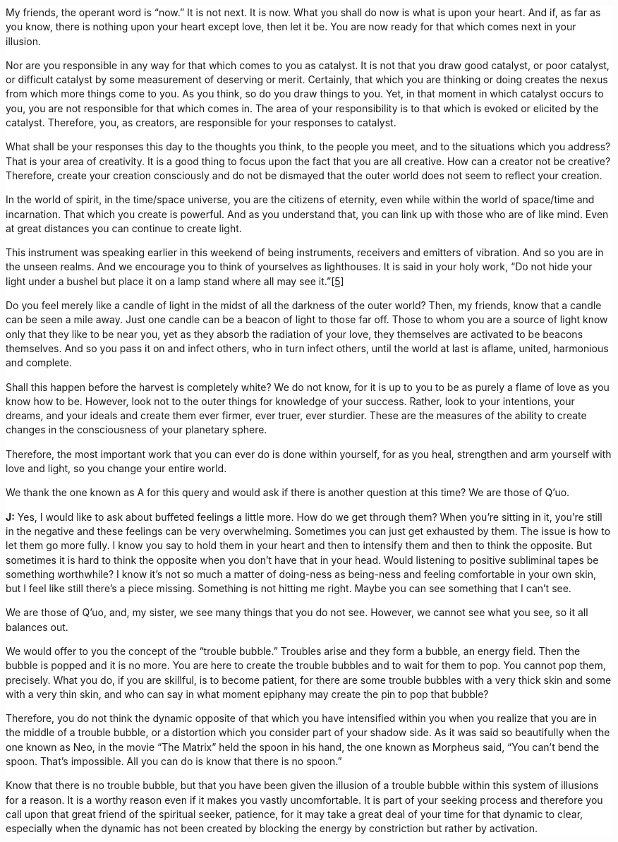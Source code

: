 <p>My friends, the operant word is “now.” It is not next. It is now. What you shall do now is what is upon your heart. And if, as far as you know, there is nothing upon your heart except love, then let it be. You are now ready for that which comes next in your illusion.</p>
<p>Nor are you responsible in any way for that which comes to you as catalyst. It is not that you draw good catalyst, or poor catalyst, or difficult catalyst by some measurement of deserving or merit. Certainly, that which you are thinking or doing creates the nexus from which more things come to you. As you think, so do you draw things to you. Yet, in that moment in which catalyst occurs to you, you are not responsible for that which comes in. The area of your responsibility is to that which is evoked or elicited by the catalyst. Therefore, you, as creators, are responsible for your responses to catalyst.</p>
<p>What shall be your responses this day to the thoughts you think, to the people you meet, and to the situations which you address? That is your area of creativity. It is a good thing to focus upon the fact that you are all creative. How can a creator not be creative? Therefore, create your creation consciously and do not be dismayed that the outer world does not seem to reflect your creation.</p>
<p>In the world of spirit, in the time/space universe, you are the citizens of eternity, even while within the world of space/time and incarnation. That which you create is powerful. And as you understand that, you can link up with those who are of like mind. Even at great distances you can continue to create light.</p>
<p>This instrument was speaking earlier in this weekend of being instruments, receivers and emitters of vibration. And so you are in the unseen realms. And we encourage you to think of yourselves as lighthouses. It is said in your holy work, “Do not hide your light under a bushel but place it on a lamp stand where all may see it.”<a id="_ftnref5" href="#_ftn5" name="_ftnref5">[5]</a></p>
<p>Do you feel merely like a candle of light in the midst of all the darkness of the outer world? Then, my friends, know that a candle can be seen a mile away. Just one candle can be a beacon of light to those far off. Those to whom you are a source of light know only that they like to be near you, yet as they absorb the radiation of your love, they themselves are activated to be beacons themselves. And so you pass it on and infect others, who in turn infect others, until the world at last is aflame, united, harmonious and complete.</p>
<p>Shall this happen before the harvest is completely white? We do not know, for it is up to you to be as purely a flame of love as you know how to be. However, look not to the outer things for knowledge of your success. Rather, look to your intentions, your dreams, and your ideals and create them ever firmer, ever truer, ever sturdier. These are the measures of the ability to create changes in the consciousness of your planetary sphere.</p>
<p>Therefore, the most important work that you can ever do is done within yourself, for as you heal, strengthen and arm yourself with love and light, so you change your entire world.</p>
<p>We thank the one known as A for this query and would ask if there is another question at this time? We are those of Q’uo.</p>
<p><strong>J:</strong> Yes, I would like to ask about buffeted feelings a little more. How do we get through them? When you’re sitting in it, you’re still in the negative and these feelings can be very overwhelming. Sometimes you can just get exhausted by them. The issue is how to let them go more fully. I know you say to hold them in your heart and then to intensify them and then to think the opposite. But sometimes it is hard to think the opposite when you don’t have that in your head. Would listening to positive subliminal tapes be something worthwhile? I know it’s not so much a matter of doing-ness as being-ness and feeling comfortable in your own skin, but I feel like still there’s a piece missing. Something is not hitting me right. Maybe you can see something that I can’t see.</p>
<p>We are those of Q’uo, and, my sister, we see many things that you do not see. However, we cannot see what you see, so it all balances out.</p>
<p>We would offer to you the concept of the “trouble bubble.” Troubles arise and they form a bubble, an energy field. Then the bubble is popped and it is no more. You are here to create the trouble bubbles and to wait for them to pop. You cannot pop them, precisely. What you do, if you are skillful, is to become patient, for there are some trouble bubbles with a very thick skin and some with a very thin skin, and who can say in what moment epiphany may create the pin to pop that bubble?</p>
<p>Therefore, you do not think the dynamic opposite of that which you have intensified within you when you realize that you are in the middle of a trouble bubble, or a distortion which you consider part of your shadow side. As it was said so beautifully when the one known as Neo, in the movie “The Matrix” held the spoon in his hand, the one known as Morpheus said, “You can’t bend the spoon. That’s impossible. All you can do is know that there is no spoon.”</p>
<p>Know that there is no trouble bubble, but that you have been given the illusion of a trouble bubble within this system of illusions for a reason. It is a worthy reason even if it makes you vastly uncomfortable. It is part of your seeking process and therefore you call upon that great friend of the spiritual seeker, patience, for it may take a great deal of your time for that dynamic to clear, especially when the dynamic has not been created by blocking the energy by constriction but rather by activation.</p>